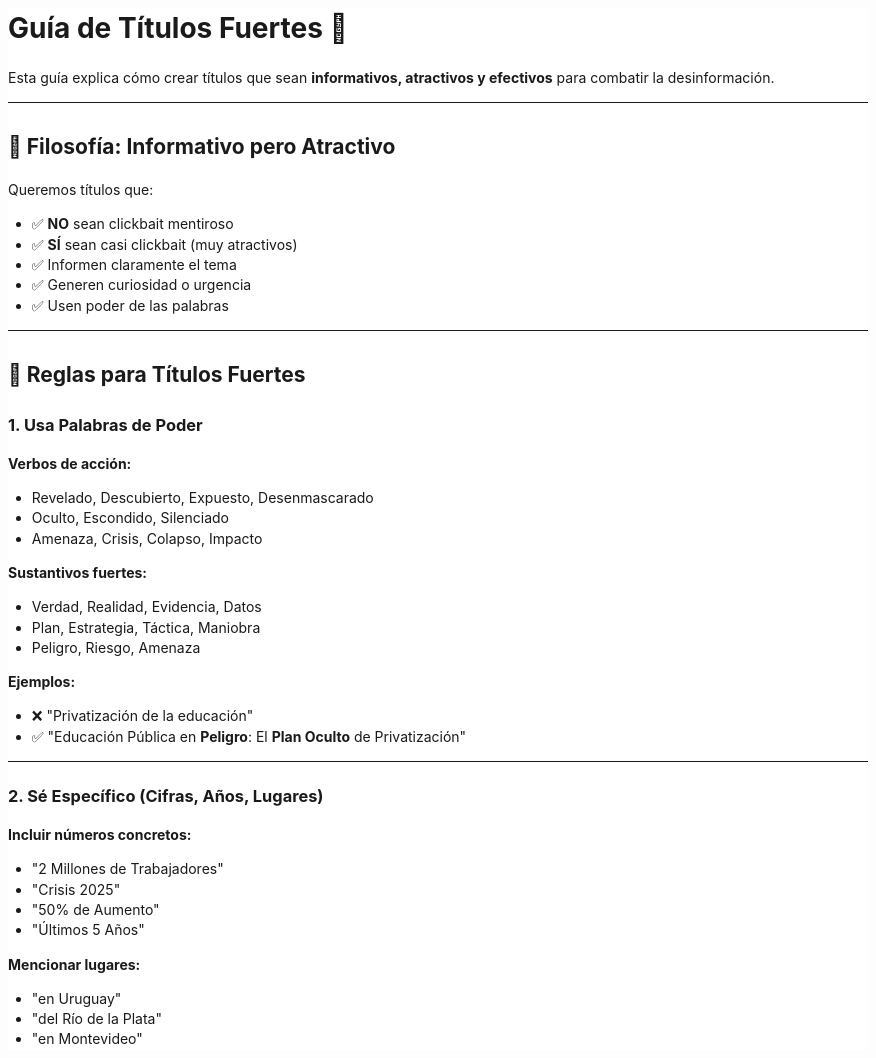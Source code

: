 # Guía de Títulos Fuertes 💪

Esta guía explica cómo crear títulos que sean **informativos, atractivos y efectivos** para combatir la desinformación.

---

## 🎯 Filosofía: Informativo pero Atractivo

Queremos títulos que:

- ✅ **NO** sean clickbait mentiroso
- ✅ **SÍ** sean casi clickbait (muy atractivos)
- ✅ Informen claramente el tema
- ✅ Generen curiosidad o urgencia
- ✅ Usen poder de las palabras

---

## 📝 Reglas para Títulos Fuertes

### 1. Usa Palabras de Poder

**Verbos de acción:**

- Revelado, Descubierto, Expuesto, Desenmascarado
- Oculto, Escondido, Silenciado
- Amenaza, Crisis, Colapso, Impacto

**Sustantivos fuertes:**

- Verdad, Realidad, Evidencia, Datos
- Plan, Estrategia, Táctica, Maniobra
- Peligro, Riesgo, Amenaza

**Ejemplos:**

- ❌ "Privatización de la educación"
- ✅ "Educación Pública en **Peligro**: El **Plan Oculto** de Privatización"

---

### 2. Sé Específico (Cifras, Años, Lugares)

**Incluir números concretos:**

- "2 Millones de Trabajadores"
- "Crisis 2025"
- "50% de Aumento"
- "Últimos 5 Años"

**Mencionar lugares:**

- "en Uruguay"
- "del Río de la Plata"
- "en Montevideo"
